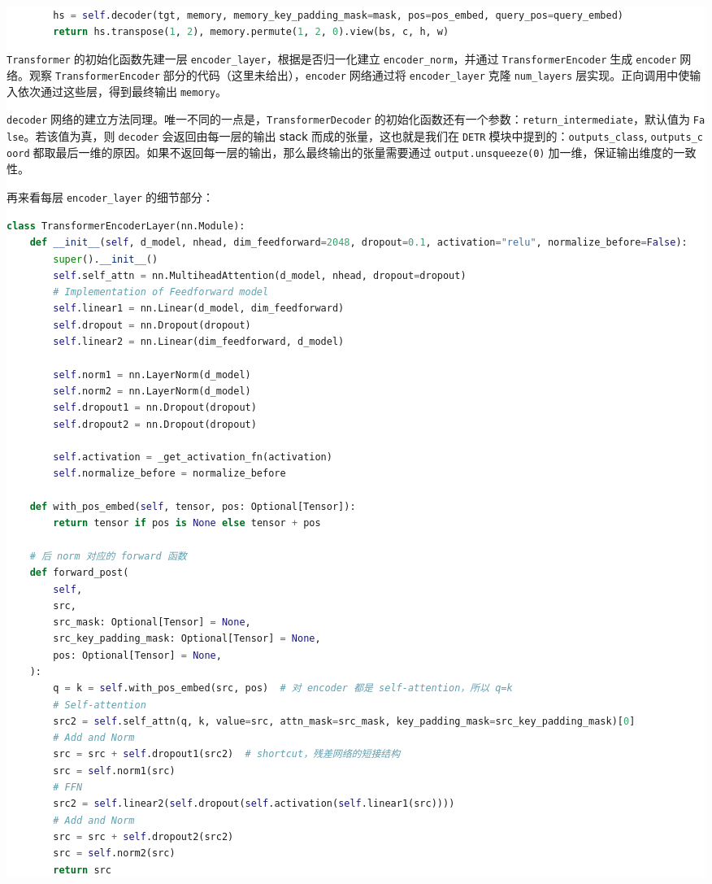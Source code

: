 ```python
        hs = self.decoder(tgt, memory, memory_key_padding_mask=mask, pos=pos_embed, query_pos=query_embed)
        return hs.transpose(1, 2), memory.permute(1, 2, 0).view(bs, c, h, w)
```

`Transformer` 的初始化函数先建一层 `encoder_layer`，根据是否归一化建立 `encoder_norm`，并通过 `TransformerEncoder` 生成 `encoder` 网络。观察 `TransformerEncoder` 部分的代码（这里未给出），`encoder` 网络通过将 `encoder_layer` 克隆 `num_layers` 层实现。正向调用中使输入依次通过这些层，得到最终输出 `memory`。

`decoder` 网络的建立方法同理。唯一不同的一点是，`TransformerDecoder` 的初始化函数还有一个参数：`return_intermediate`，默认值为 `False`。若该值为真，则 `decoder` 会返回由每一层的输出 stack 而成的张量，这也就是我们在 `DETR` 模块中提到的：`outputs_class`, `outputs_coord` 都取最后一维的原因。如果不返回每一层的输出，那么最终输出的张量需要通过 `output.unsqueeze(0)` 加一维，保证输出维度的一致性。

再来看每层 `encoder_layer` 的细节部分：

```python
class TransformerEncoderLayer(nn.Module):
    def __init__(self, d_model, nhead, dim_feedforward=2048, dropout=0.1, activation="relu", normalize_before=False):
        super().__init__()
        self.self_attn = nn.MultiheadAttention(d_model, nhead, dropout=dropout)
        # Implementation of Feedforward model
        self.linear1 = nn.Linear(d_model, dim_feedforward)
        self.dropout = nn.Dropout(dropout)
        self.linear2 = nn.Linear(dim_feedforward, d_model)

        self.norm1 = nn.LayerNorm(d_model)
        self.norm2 = nn.LayerNorm(d_model)
        self.dropout1 = nn.Dropout(dropout)
        self.dropout2 = nn.Dropout(dropout)

        self.activation = _get_activation_fn(activation)
        self.normalize_before = normalize_before

    def with_pos_embed(self, tensor, pos: Optional[Tensor]):
        return tensor if pos is None else tensor + pos

    # 后 norm 对应的 forward 函数
    def forward_post(
        self,
        src,
        src_mask: Optional[Tensor] = None,
        src_key_padding_mask: Optional[Tensor] = None,
        pos: Optional[Tensor] = None,
    ):
        q = k = self.with_pos_embed(src, pos)  # 对 encoder 都是 self-attention，所以 q=k
        # Self-attention
        src2 = self.self_attn(q, k, value=src, attn_mask=src_mask, key_padding_mask=src_key_padding_mask)[0]
        # Add and Norm
        src = src + self.dropout1(src2)  # shortcut，残差网络的短接结构
        src = self.norm1(src)
        # FFN
        src2 = self.linear2(self.dropout(self.activation(self.linear1(src))))
        # Add and Norm
        src = src + self.dropout2(src2)
        src = self.norm2(src)
        return src
```
